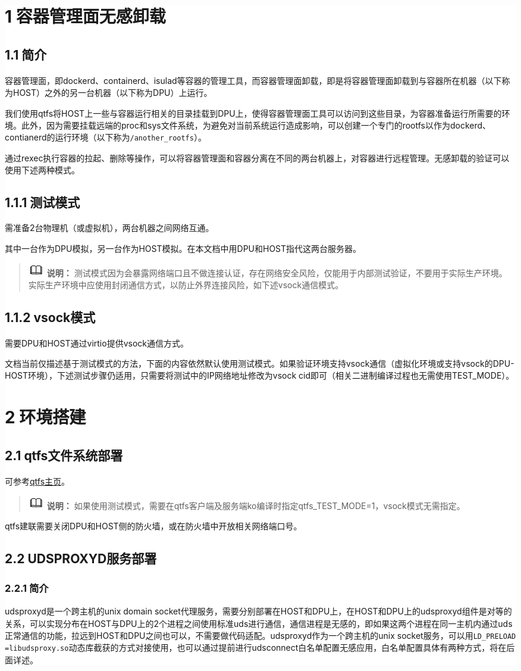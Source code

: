 # **1** 容器管理面无感卸载

## **1.1** 简介

容器管理面，即dockerd、containerd、isulad等容器的管理工具，而容器管理面卸载，即是将容器管理面卸载到与容器所在机器（以下称为HOST）之外的另一台机器（以下称为DPU）上运行。

我们使用qtfs将HOST上一些与容器运行相关的目录挂载到DPU上，使得容器管理面工具可以访问到这些目录，为容器准备运行所需要的环境。此外，因为需要挂载远端的proc和sys文件系统，为避免对当前系统运行造成影响，可以创建一个专门的rootfs以作为dockerd、contianerd的运行环境（以下称为`/another_rootfs`）。

通过rexec执行容器的拉起、删除等操作，可以将容器管理面和容器分离在不同的两台机器上，对容器进行远程管理。无感卸载的验证可以使用下述两种模式。

## 1.1.1 测试模式

需准备2台物理机（或虚拟机），两台机器之间网络互通。

其中一台作为DPU模拟，另一台作为HOST模拟。在本文档中用DPU和HOST指代这两台服务器。

>![](./public_sys-resources/icon-note.gif) **说明：**
>测试模式因为会暴露网络端口且不做连接认证，存在网络安全风险，仅能用于内部测试验证，不要用于实际生产环境。
>实际生产环境中应使用封闭通信方式，以防止外界连接风险，如下述vsock通信模式。

## 1.1.2 vsock模式

需要DPU和HOST通过virtio提供vsock通信方式。

文档当前仅描述基于测试模式的方法，下面的内容依然默认使用测试模式。如果验证环境支持vsock通信（虚拟化环境或支持vsock的DPU-HOST环境），下述测试步骤仍适用，只需要将测试中的IP网络地址修改为vsock cid即可（相关二进制编译过程也无需使用TEST_MODE）。

# **2** 环境搭建

## **2.1** qtfs文件系统部署

可参考[qtfs主页](https://gitee.com/openeuler/dpu-utilities/tree/master/qtfs)。

>![](./public_sys-resources/icon-note.gif) **说明：**
>如果使用测试模式，需要在qtfs客户端及服务端ko编译时指定qtfs_TEST_MODE=1，vsock模式无需指定。

qtfs建联需要关闭DPU和HOST侧的防火墙，或在防火墙中开放相关网络端口号。

## **2.2** UDSPROXYD服务部署

### 2.2.1 简介

udsproxyd是一个跨主机的unix domain socket代理服务，需要分别部署在HOST和DPU上，在HOST和DPU上的udsproxyd组件是对等的关系，可以实现分布在HOST与DPU上的2个进程之间使用标准uds进行通信，通信进程是无感的，即如果这两个进程在同一主机内通过uds正常通信的功能，拉远到HOST和DPU之间也可以，不需要做代码适配。udsproxyd作为一个跨主机的unix socket服务，可以用`LD_PRELOAD=libudsproxy.so`动态库截获的方式对接使用，也可以通过提前进行udsconnect白名单配置无感应用，白名单配置具体有两种方式，将在后面详述。
